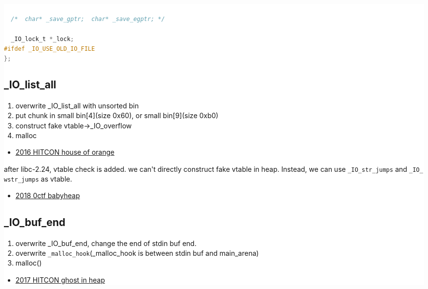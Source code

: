 ```c
 
  /*  char* _save_gptr;  char* _save_egptr; */
 
  _IO_lock_t *_lock;
#ifdef _IO_USE_OLD_IO_FILE
};
```
## _IO_list_all
1. overwrite _IO_list_all with unsorted bin
2. put chunk in small bin[4](size 0x60), or small bin[9](size 0xb0)
3. construct fake vtable->_IO_overflow
4. malloc
* [2016 HITCON house of orange]()<br>

after libc-2.24, vtable check is added. we can't directly construct fake vtable in heap. Instead, we can use `_IO_str_jumps` and `_IO_wstr_jumps` as vtable.
* [2018 0ctf babyheap](/writeups/2018-0ctf/babyheap)
## _IO_buf_end
1. overwrite _IO_buf_end, change the end of stdin buf end.
2. overwrite `_malloc_hook`(_malloc_hook is between stdin buf and main_arena)
3. malloc()
* [2017 HITCON ghost in heap](https://github.com/scwuaptx/CTF/tree/master/2017-writeup/hitcon/ghost_in_the_heap)